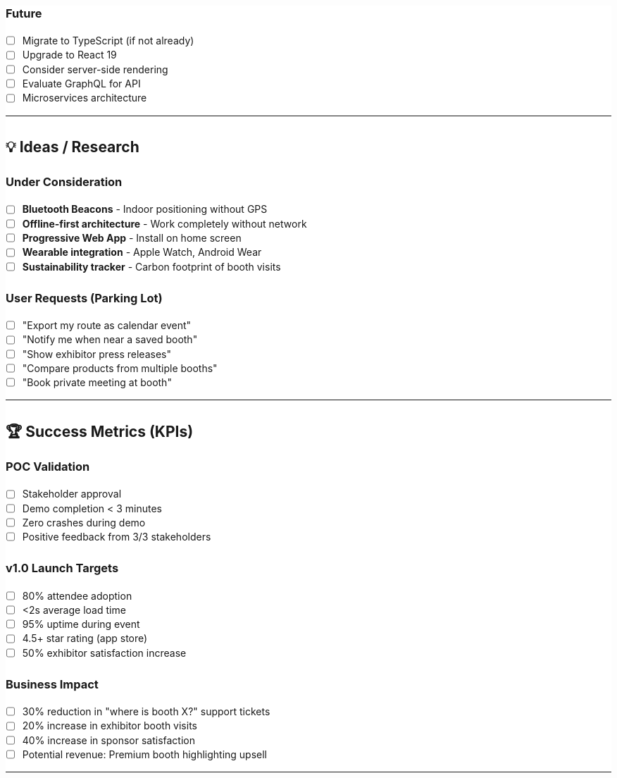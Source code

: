 ### Future
- [ ] Migrate to TypeScript (if not already)
- [ ] Upgrade to React 19
- [ ] Consider server-side rendering
- [ ] Evaluate GraphQL for API
- [ ] Microservices architecture

---

## 💡 Ideas / Research

### Under Consideration
- [ ] **Bluetooth Beacons** - Indoor positioning without GPS
- [ ] **Offline-first architecture** - Work completely without network
- [ ] **Progressive Web App** - Install on home screen
- [ ] **Wearable integration** - Apple Watch, Android Wear
- [ ] **Sustainability tracker** - Carbon footprint of booth visits

### User Requests (Parking Lot)
- [ ] "Export my route as calendar event"
- [ ] "Notify me when near a saved booth"
- [ ] "Show exhibitor press releases"
- [ ] "Compare products from multiple booths"
- [ ] "Book private meeting at booth"

---

## 🏆 Success Metrics (KPIs)

### POC Validation
- [ ] Stakeholder approval
- [ ] Demo completion < 3 minutes
- [ ] Zero crashes during demo
- [ ] Positive feedback from 3/3 stakeholders

### v1.0 Launch Targets
- [ ] 80% attendee adoption
- [ ] <2s average load time
- [ ] 95% uptime during event
- [ ] 4.5+ star rating (app store)
- [ ] 50% exhibitor satisfaction increase

### Business Impact
- [ ] 30% reduction in "where is booth X?" support tickets
- [ ] 20% increase in exhibitor booth visits
- [ ] 40% increase in sponsor satisfaction
- [ ] Potential revenue: Premium booth highlighting upsell

---
